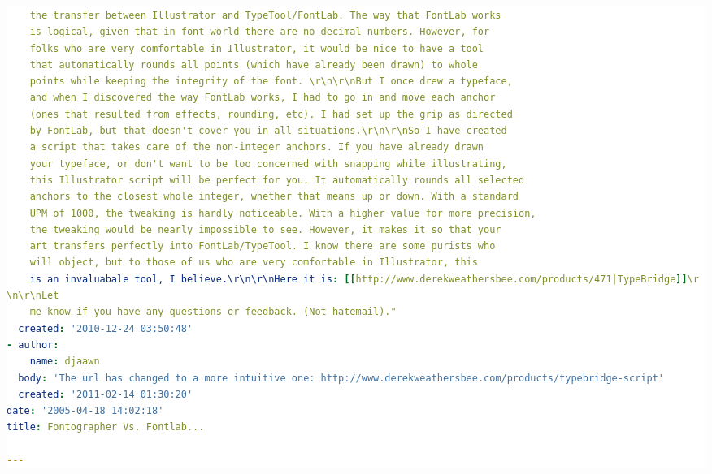 ```yaml
    the transfer between Illustrator and TypeTool/FontLab. The way that FontLab works
    is logical, given that in font world there are no decimal numbers. However, for
    folks who are very comfortable in Illustrator, it would be nice to have a tool
    that automatically rounds all points (which have already been drawn) to whole
    points while keeping the integrity of the font. \r\n\r\nBut I once drew a typeface,
    and when I discovered the way FontLab works, I had to go in and move each anchor
    (ones that resulted from effects, rounding, etc). I had set up the grip as directed
    by FontLab, but that doesn't cover you in all situations.\r\n\r\nSo I have created
    a script that takes care of the non-integer anchors. If you have already drawn
    your typeface, or don't want to be too concerned with snapping while illustrating,
    this Illustrator script will be perfect for you. It automatically rounds all selected
    anchors to the closest whole integer, whether that means up or down. With a standard
    UPM of 1000, the tweaking is hardly noticeable. With a higher value for more precision,
    the tweaking would be nearly impossible to see. However, it makes it so that your
    art transfers perfectly into FontLab/TypeTool. I know there are some purists who
    will object, but to those of us who are very comfortable in Illustrator, this
    is an invaluabale tool, I believe.\r\n\r\nHere it is: [[http://www.derekweathersbee.com/products/471|TypeBridge]]\r\n\r\nLet
    me know if you have any questions or feedback. (Not hatemail)."
  created: '2010-12-24 03:50:48'
- author:
    name: djaawn
  body: 'The url has changed to a more intuitive one: http://www.derekweathersbee.com/products/typebridge-script'
  created: '2011-02-14 01:30:20'
date: '2005-04-18 14:02:18'
title: Fontographer Vs. Fontlab...

---
```

